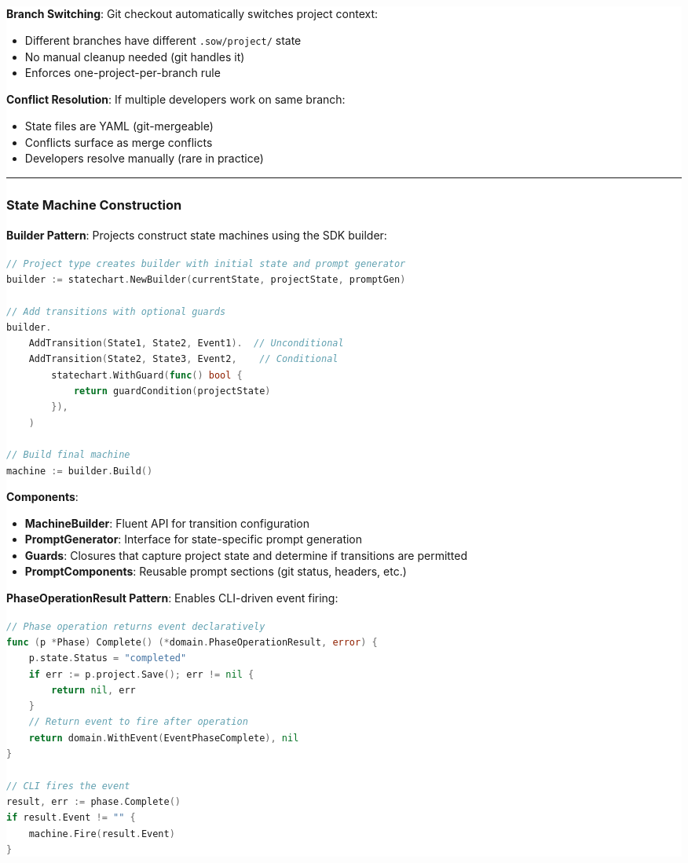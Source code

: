 **Branch Switching**: Git checkout automatically switches project context:
- Different branches have different `.sow/project/` state
- No manual cleanup needed (git handles it)
- Enforces one-project-per-branch rule

**Conflict Resolution**: If multiple developers work on same branch:
- State files are YAML (git-mergeable)
- Conflicts surface as merge conflicts
- Developers resolve manually (rare in practice)

---

### State Machine Construction

**Builder Pattern**: Projects construct state machines using the SDK builder:

```go
// Project type creates builder with initial state and prompt generator
builder := statechart.NewBuilder(currentState, projectState, promptGen)

// Add transitions with optional guards
builder.
    AddTransition(State1, State2, Event1).  // Unconditional
    AddTransition(State2, State3, Event2,    // Conditional
        statechart.WithGuard(func() bool {
            return guardCondition(projectState)
        }),
    )

// Build final machine
machine := builder.Build()
```

**Components**:
- **MachineBuilder**: Fluent API for transition configuration
- **PromptGenerator**: Interface for state-specific prompt generation
- **Guards**: Closures that capture project state and determine if transitions are permitted
- **PromptComponents**: Reusable prompt sections (git status, headers, etc.)

**PhaseOperationResult Pattern**: Enables CLI-driven event firing:

```go
// Phase operation returns event declaratively
func (p *Phase) Complete() (*domain.PhaseOperationResult, error) {
    p.state.Status = "completed"
    if err := p.project.Save(); err != nil {
        return nil, err
    }
    // Return event to fire after operation
    return domain.WithEvent(EventPhaseComplete), nil
}

// CLI fires the event
result, err := phase.Complete()
if result.Event != "" {
    machine.Fire(result.Event)
}
```
